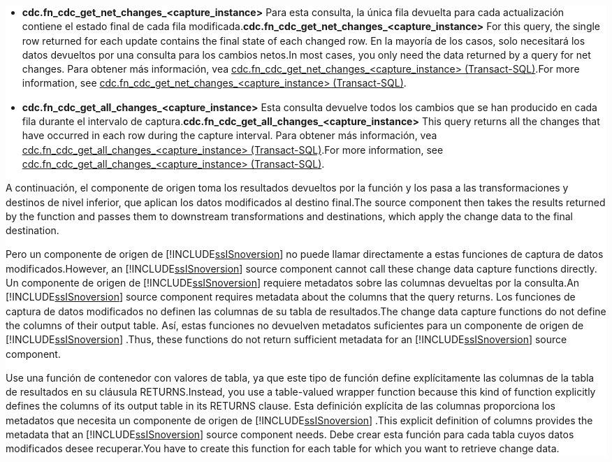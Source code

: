 -   <span data-ttu-id="00d5c-109">**cdc.fn_cdc_get_net_changes_<capture_instance>** Para esta consulta, la única fila devuelta para cada actualización contiene el estado final de cada fila modificada.</span><span class="sxs-lookup"><span data-stu-id="00d5c-109">**cdc.fn_cdc_get_net_changes_<capture_instance>** For this query, the single row returned for each update contains the final state of each changed row.</span></span> <span data-ttu-id="00d5c-110">En la mayoría de los casos, solo necesitará los datos devueltos por una consulta para los cambios netos.</span><span class="sxs-lookup"><span data-stu-id="00d5c-110">In most cases, you only need the data returned by a query for net changes.</span></span> <span data-ttu-id="00d5c-111">Para obtener más información, vea [cdc.fn_cdc_get_net_changes_&#60;capture_instance&#62; &#40;Transact-SQL&#41;](/sql/relational-databases/system-functions/cdc-fn-cdc-get-net-changes-capture-instance-transact-sql).</span><span class="sxs-lookup"><span data-stu-id="00d5c-111">For more information, see [cdc.fn_cdc_get_net_changes_&#60;capture_instance&#62; &#40;Transact-SQL&#41;](/sql/relational-databases/system-functions/cdc-fn-cdc-get-net-changes-capture-instance-transact-sql).</span></span>  
  
-   <span data-ttu-id="00d5c-112">**cdc.fn_cdc_get_all_changes_<capture_instance>** Esta consulta devuelve todos los cambios que se han producido en cada fila durante el intervalo de captura.</span><span class="sxs-lookup"><span data-stu-id="00d5c-112">**cdc.fn_cdc_get_all_changes_<capture_instance>** This query returns all the changes that have occurred in each row during the capture interval.</span></span> <span data-ttu-id="00d5c-113">Para obtener más información, vea [cdc.fn_cdc_get_all_changes_&#60;capture_instance&#62; &#40;Transact-SQL&#41;](/sql/relational-databases/system-functions/cdc-fn-cdc-get-all-changes-capture-instance-transact-sql).</span><span class="sxs-lookup"><span data-stu-id="00d5c-113">For more information, see [cdc.fn_cdc_get_all_changes_&#60;capture_instance&#62;  &#40;Transact-SQL&#41;](/sql/relational-databases/system-functions/cdc-fn-cdc-get-all-changes-capture-instance-transact-sql).</span></span>  
  
 <span data-ttu-id="00d5c-114">A continuación, el componente de origen toma los resultados devueltos por la función y los pasa a las transformaciones y destinos de nivel inferior, que aplican los datos modificados al destino final.</span><span class="sxs-lookup"><span data-stu-id="00d5c-114">The source component then takes the results returned by the function and passes them to downstream transformations and destinations, which apply the change data to the final destination.</span></span>  
  
 <span data-ttu-id="00d5c-115">Pero un componente de origen de [!INCLUDE[ssISnoversion](../../includes/ssisnoversion-md.md)] no puede llamar directamente a estas funciones de captura de datos modificados.</span><span class="sxs-lookup"><span data-stu-id="00d5c-115">However, an [!INCLUDE[ssISnoversion](../../includes/ssisnoversion-md.md)] source component cannot call these change data capture functions directly.</span></span> <span data-ttu-id="00d5c-116">Un componente de origen de [!INCLUDE[ssISnoversion](../../includes/ssisnoversion-md.md)] requiere metadatos sobre las columnas devueltas por la consulta.</span><span class="sxs-lookup"><span data-stu-id="00d5c-116">An [!INCLUDE[ssISnoversion](../../includes/ssisnoversion-md.md)] source component requires metadata about the columns that the query returns.</span></span> <span data-ttu-id="00d5c-117">Los funciones de captura de datos modificados no definen las columnas de su tabla de resultados.</span><span class="sxs-lookup"><span data-stu-id="00d5c-117">The change data capture functions do not define the columns of their output table.</span></span> <span data-ttu-id="00d5c-118">Así, estas funciones no devuelven metadatos suficientes para un componente de origen de [!INCLUDE[ssISnoversion](../../includes/ssisnoversion-md.md)] .</span><span class="sxs-lookup"><span data-stu-id="00d5c-118">Thus, these functions do not return sufficient metadata for an [!INCLUDE[ssISnoversion](../../includes/ssisnoversion-md.md)] source component.</span></span>  
  
 <span data-ttu-id="00d5c-119">Use una función de contenedor con valores de tabla, ya que este tipo de función define explícitamente las columnas de la tabla de resultados en su cláusula RETURNS.</span><span class="sxs-lookup"><span data-stu-id="00d5c-119">Instead, you use a table-valued wrapper function because this kind of function explicitly defines the columns of its output table in its RETURNS clause.</span></span> <span data-ttu-id="00d5c-120">Esta definición explícita de las columnas proporciona los metadatos que necesita un componente de origen de [!INCLUDE[ssISnoversion](../../includes/ssisnoversion-md.md)] .</span><span class="sxs-lookup"><span data-stu-id="00d5c-120">This explicit definition of columns provides the metadata that an [!INCLUDE[ssISnoversion](../../includes/ssisnoversion-md.md)] source component needs.</span></span> <span data-ttu-id="00d5c-121">Debe crear esta función para cada tabla cuyos datos modificados desee recuperar.</span><span class="sxs-lookup"><span data-stu-id="00d5c-121">You have to create this function for each table for which you want to retrieve change data.</span></span>  
  